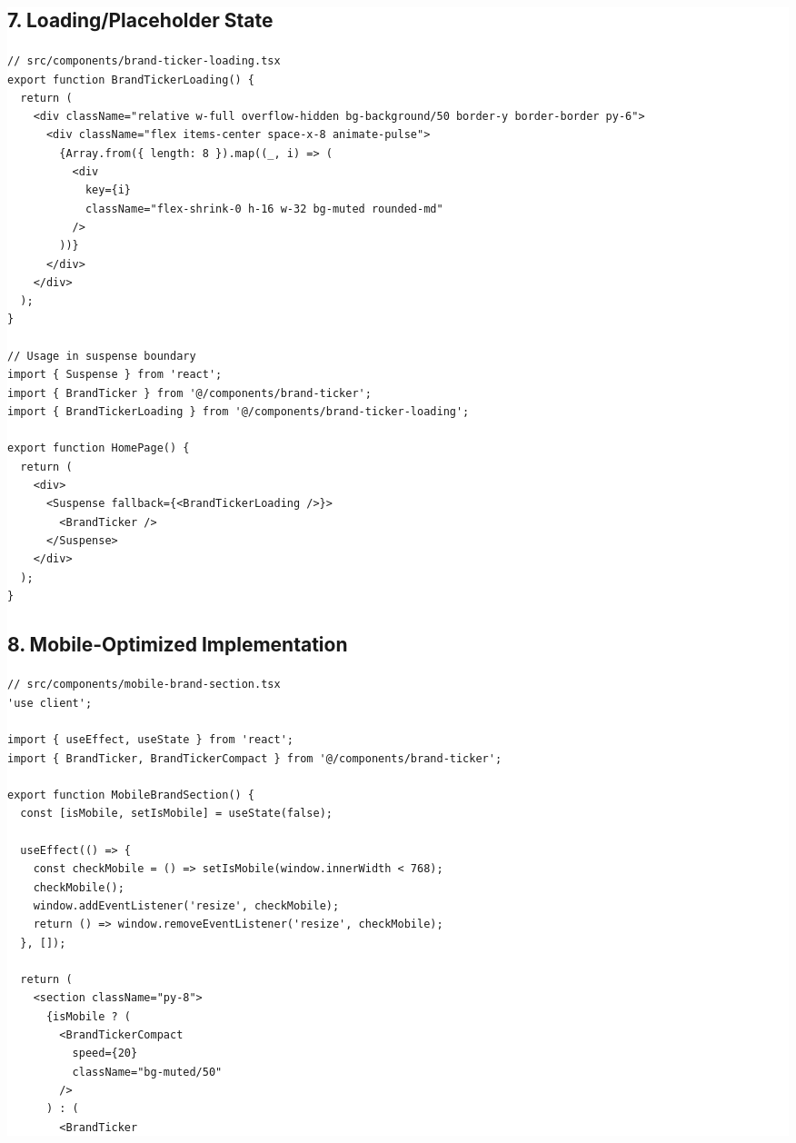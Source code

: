 ## 7. Loading/Placeholder State

```tsx
// src/components/brand-ticker-loading.tsx
export function BrandTickerLoading() {
  return (
    <div className="relative w-full overflow-hidden bg-background/50 border-y border-border py-6">
      <div className="flex items-center space-x-8 animate-pulse">
        {Array.from({ length: 8 }).map((_, i) => (
          <div 
            key={i}
            className="flex-shrink-0 h-16 w-32 bg-muted rounded-md"
          />
        ))}
      </div>
    </div>
  );
}

// Usage in suspense boundary
import { Suspense } from 'react';
import { BrandTicker } from '@/components/brand-ticker';
import { BrandTickerLoading } from '@/components/brand-ticker-loading';

export function HomePage() {
  return (
    <div>
      <Suspense fallback={<BrandTickerLoading />}>
        <BrandTicker />
      </Suspense>
    </div>
  );
}
```

## 8. Mobile-Optimized Implementation

```tsx
// src/components/mobile-brand-section.tsx
'use client';

import { useEffect, useState } from 'react';
import { BrandTicker, BrandTickerCompact } from '@/components/brand-ticker';

export function MobileBrandSection() {
  const [isMobile, setIsMobile] = useState(false);

  useEffect(() => {
    const checkMobile = () => setIsMobile(window.innerWidth < 768);
    checkMobile();
    window.addEventListener('resize', checkMobile);
    return () => window.removeEventListener('resize', checkMobile);
  }, []);

  return (
    <section className="py-8">
      {isMobile ? (
        <BrandTickerCompact 
          speed={20} 
          className="bg-muted/50"
        />
      ) : (
        <BrandTicker 
```
